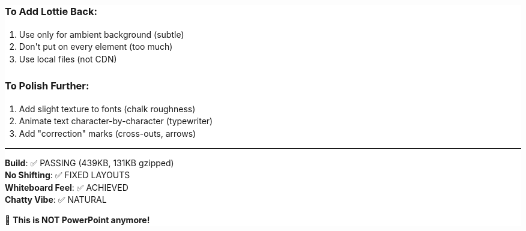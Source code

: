 ### To Add Lottie Back:
1. Use only for ambient background (subtle)
2. Don't put on every element (too much)
3. Use local files (not CDN)

### To Polish Further:
1. Add slight texture to fonts (chalk roughness)
2. Animate text character-by-character (typewriter)
3. Add "correction" marks (cross-outs, arrows)

---

**Build**: ✅ PASSING (439KB, 131KB gzipped)  
**No Shifting**: ✅ FIXED LAYOUTS  
**Whiteboard Feel**: ✅ ACHIEVED  
**Chatty Vibe**: ✅ NATURAL  

🎉 **This is NOT PowerPoint anymore!**
